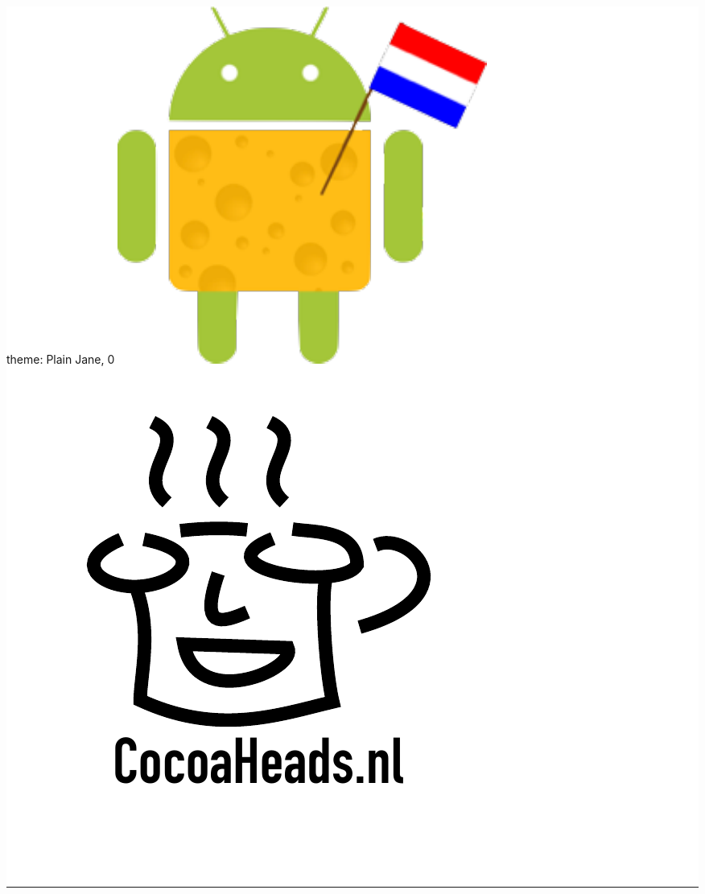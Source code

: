 theme: Plain Jane, 0
![fit 150%](../../Logos/DAUG.pdf) ![fit 150%](../../Logos/CocoaHeadsNL.pdf)

---